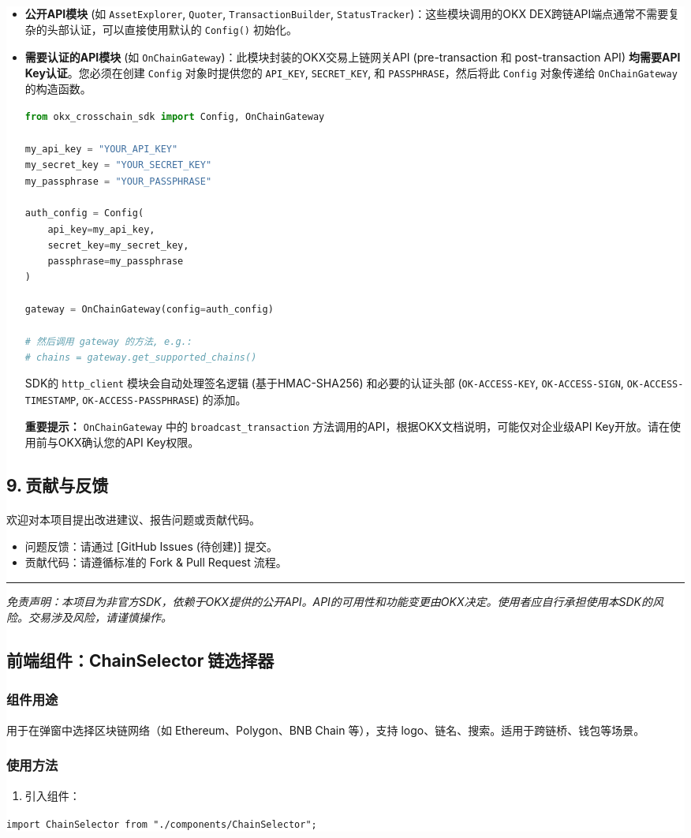 *   **公开API模块** (如 `AssetExplorer`, `Quoter`, `TransactionBuilder`, `StatusTracker`)：这些模块调用的OKX DEX跨链API端点通常不需要复杂的头部认证，可以直接使用默认的 `Config()` 初始化。
*   **需要认证的API模块** (如 `OnChainGateway`)：此模块封装的OKX交易上链网关API (pre-transaction 和 post-transaction API) **均需要API Key认证**。您必须在创建 `Config` 对象时提供您的 `API_KEY`, `SECRET_KEY`, 和 `PASSPHRASE`，然后将此 `Config` 对象传递给 `OnChainGateway` 的构造函数。

    ```python
    from okx_crosschain_sdk import Config, OnChainGateway

    my_api_key = "YOUR_API_KEY"
    my_secret_key = "YOUR_SECRET_KEY"
    my_passphrase = "YOUR_PASSPHRASE"

    auth_config = Config(
        api_key=my_api_key, 
        secret_key=my_secret_key, 
        passphrase=my_passphrase
    )
    
    gateway = OnChainGateway(config=auth_config)
    
    # 然后调用 gateway 的方法, e.g.:
    # chains = gateway.get_supported_chains()
    ```

    SDK的 `http_client` 模块会自动处理签名逻辑 (基于HMAC-SHA256) 和必要的认证头部 (`OK-ACCESS-KEY`, `OK-ACCESS-SIGN`, `OK-ACCESS-TIMESTAMP`, `OK-ACCESS-PASSPHRASE`) 的添加。

    **重要提示：** `OnChainGateway` 中的 `broadcast_transaction` 方法调用的API，根据OKX文档说明，可能仅对企业级API Key开放。请在使用前与OKX确认您的API Key权限。

## 9. 贡献与反馈

欢迎对本项目提出改进建议、报告问题或贡献代码。
*   问题反馈：请通过 [GitHub Issues (待创建)] 提交。
*   贡献代码：请遵循标准的 Fork & Pull Request 流程。

---
*免责声明：本项目为非官方SDK，依赖于OKX提供的公开API。API的可用性和功能变更由OKX决定。使用者应自行承担使用本SDK的风险。交易涉及风险，请谨慎操作。*

## 前端组件：ChainSelector 链选择器

### 组件用途
用于在弹窗中选择区块链网络（如 Ethereum、Polygon、BNB Chain 等），支持 logo、链名、搜索。适用于跨链桥、钱包等场景。

### 使用方法

1. 引入组件：
```tsx
import ChainSelector from "./components/ChainSelector";
```
